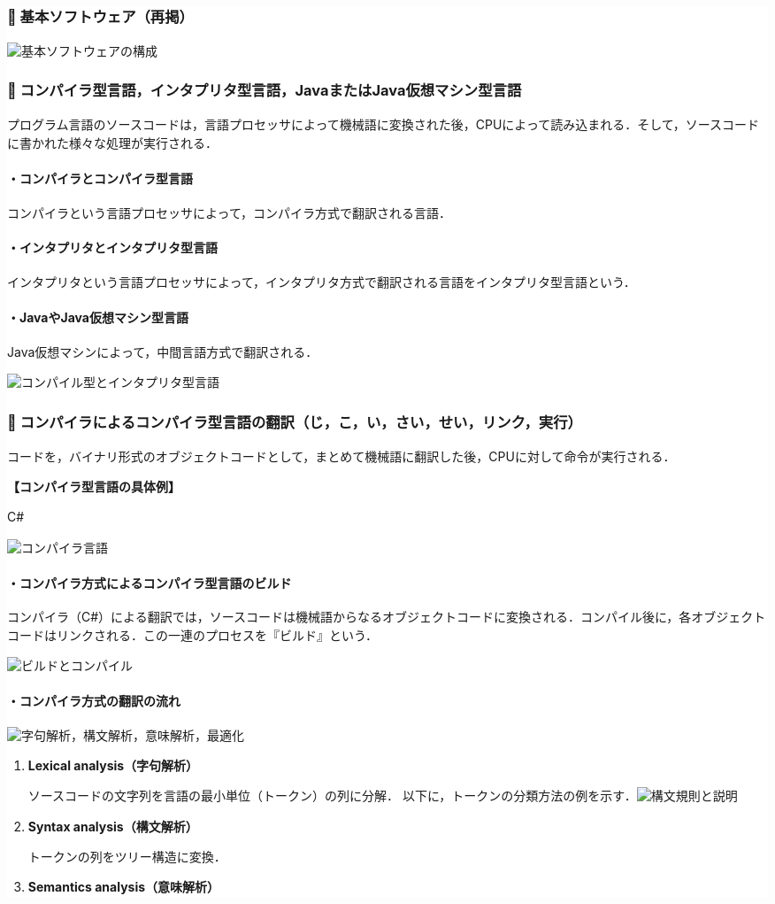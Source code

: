 

### :pushpin: 基本ソフトウェア（再掲）

![基本ソフトウェアの構成](https://raw.githubusercontent.com/Hiroki-IT/tech-notebook/master/source/images/基本ソフトウェアの構成.png)



### :pushpin: コンパイラ型言語，インタプリタ型言語，JavaまたはJava仮想マシン型言語

プログラム言語のソースコードは，言語プロセッサによって機械語に変換された後，CPUによって読み込まれる．そして，ソースコードに書かれた様々な処理が実行される．

#### ・コンパイラとコンパイラ型言語

  コンパイラという言語プロセッサによって，コンパイラ方式で翻訳される言語．

#### ・インタプリタとインタプリタ型言語

  インタプリタという言語プロセッサによって，インタプリタ方式で翻訳される言語をインタプリタ型言語という．

#### ・JavaやJava仮想マシン型言語

  Java仮想マシンによって，中間言語方式で翻訳される．

![コンパイル型とインタプリタ型言語](https://raw.githubusercontent.com/Hiroki-IT/tech-notebook/master/source/images/コンパイル型とインタプリタ型言語.jpg)



### :pushpin: コンパイラによるコンパイラ型言語の翻訳（じ，こ，い，さい，せい，リンク，実行）

コードを，バイナリ形式のオブジェクトコードとして，まとめて機械語に翻訳した後，CPUに対して命令が実行される．

**【コンパイラ型言語の具体例】**

C#

![コンパイラ言語](https://raw.githubusercontent.com/Hiroki-IT/tech-notebook/master/source/images/コンパイラ言語.png)

#### ・コンパイラ方式によるコンパイラ型言語のビルド

  コンパイラ（C#）による翻訳では，ソースコードは機械語からなるオブジェクトコードに変換される．コンパイル後に，各オブジェクトコードはリンクされる．この一連のプロセスを『ビルド』という．

![ビルドとコンパイル](https://raw.githubusercontent.com/Hiroki-IT/tech-notebook/master/source/images/ビルドとコンパイル.jpg)

#### ・コンパイラ方式の翻訳の流れ

![字句解析，構文解析，意味解析，最適化](https://raw.githubusercontent.com/Hiroki-IT/tech-notebook/master/source/images/字句解析，構文解析，意味解析，最適化.png)

1. **Lexical analysis（字句解析）**

   ソースコードの文字列を言語の最小単位（トークン）の列に分解． 以下に，トークンの分類方法の例を示す．![構文規則と説明](https://raw.githubusercontent.com/Hiroki-IT/tech-notebook/master/source/images/構文規則と説明.png)

2. **Syntax analysis（構文解析）**

   トークンの列をツリー構造に変換．

3. **Semantics analysis（意味解析）**
